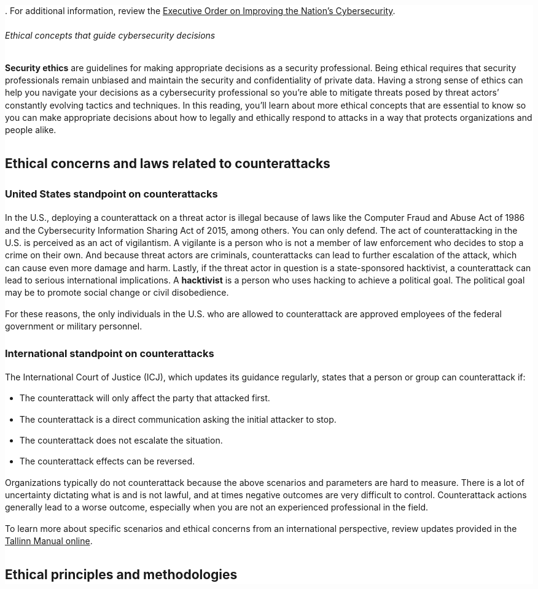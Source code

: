 . For additional information, review the [Executive Order on Improving the Nation’s Cybersecurity](https://www.whitehouse.gov/briefing-room/presidential-actions/2021/05/12/executive-order-on-improving-the-nations-cybersecurity/).

###### Ethical concepts that guide cybersecurity decisions

**Security ethics** are guidelines for making appropriate decisions as a security professional. Being ethical requires that security professionals remain unbiased and maintain the security and confidentiality of private data. Having a strong sense of ethics can help you navigate your decisions as a cybersecurity professional so you’re able to mitigate threats posed by threat actors’ constantly evolving tactics and techniques. In this reading, you’ll learn about more ethical concepts that are essential to know so you can make appropriate decisions about how to legally and ethically respond to attacks in a way that protects organizations and people alike.

Ethical concerns and laws related to counterattacks
---------------------------------------------------

### **United States standpoint on counterattacks**

In the U.S., deploying a counterattack on a threat actor is illegal because of laws like the Computer Fraud and Abuse Act of 1986 and the Cybersecurity Information Sharing Act of 2015, among others. You can only defend. The act of counterattacking in the U.S. is perceived as an act of vigilantism. A vigilante is a person who is not a member of law enforcement who decides to stop a crime on their own. And because threat actors are criminals, counterattacks can lead to further escalation of the attack, which can cause even more damage and harm. Lastly, if the threat actor in question is a state-sponsored hacktivist, a counterattack can lead to serious international implications. A **hacktivist** is a person who uses hacking to achieve a political goal. The political goal may be to promote social change or civil disobedience.

For these reasons, the only individuals in the U.S. who are allowed to counterattack are approved employees of the federal government or military personnel.

### **International standpoint on counterattacks**

The International Court of Justice (ICJ), which updates its guidance regularly, states that a person or group can counterattack if:

*   The counterattack will only affect the party that attacked first.
    
*   The counterattack is a direct communication asking the initial attacker to stop.
    
*   The counterattack does not escalate the situation.
    
*   The counterattack effects can be reversed.
    

Organizations typically do not counterattack because the above scenarios and parameters are hard to measure. There is a lot of uncertainty dictating what is and is not lawful, and at times negative outcomes are very difficult to control. Counterattack actions generally lead to a worse outcome, especially when you are not an experienced professional in the field.

To learn more about specific scenarios and ethical concerns from an international perspective, review updates provided in the [Tallinn Manual online](https://ccdcoe.org/research/tallinn-manual/ "Tallinn Manual").

Ethical principles and methodologies
------------------------------------
